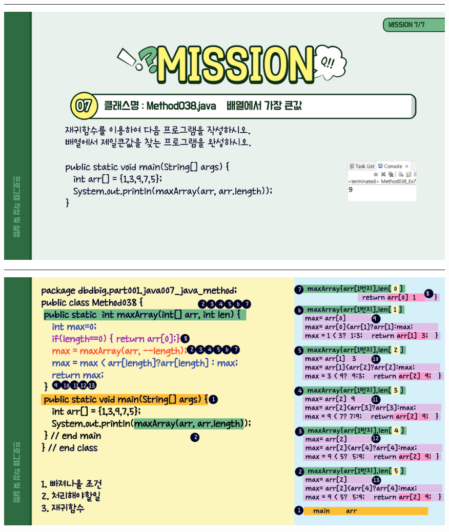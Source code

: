 
---

<img src="./chapter6-2/063.png" alt="method 063" width="100%" />


---

<img src="./chapter6-2/064.png" alt="method 064" width="100%" />
